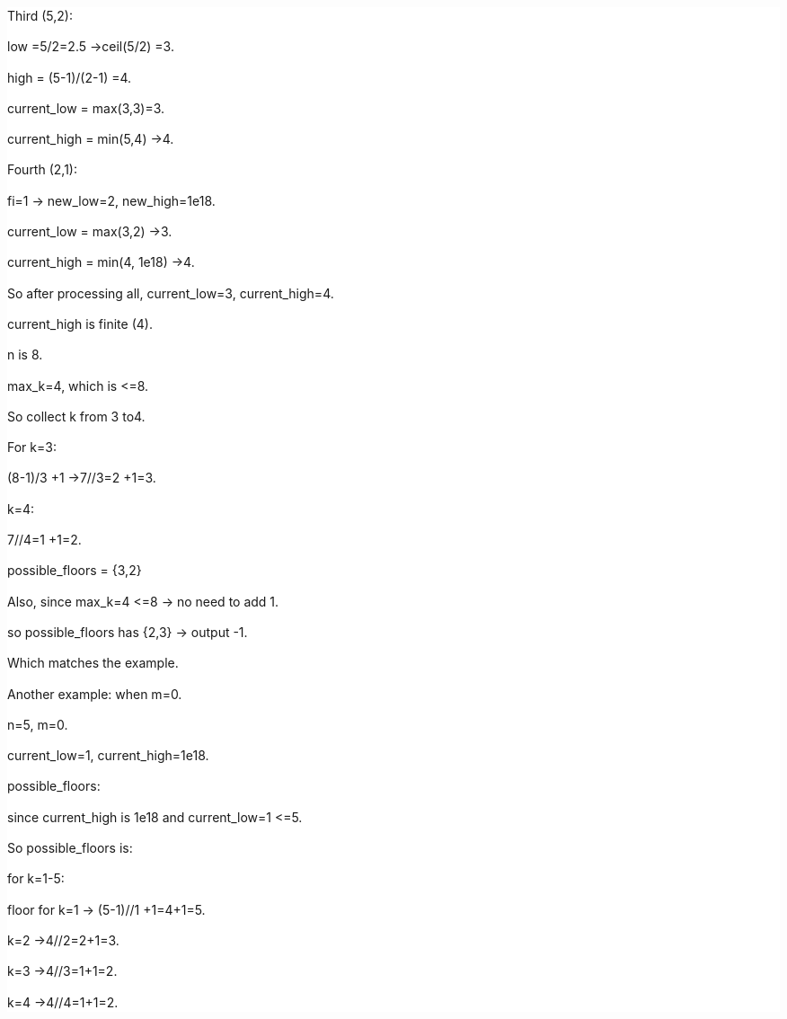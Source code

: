 Third (5,2):

low =5/2=2.5 →ceil(5/2) =3.

high = (5-1)/(2-1) =4.

current_low = max(3,3)=3.

current_high = min(5,4) →4.

Fourth (2,1):

fi=1 → new_low=2, new_high=1e18.

current_low = max(3,2) →3.

current_high = min(4, 1e18) →4.

So after processing all, current_low=3, current_high=4.

current_high is finite (4).

n is 8.

max_k=4, which is <=8.

So collect k from 3 to4.

For k=3:

(8-1)/3 +1 →7//3=2 +1=3.

k=4:

7//4=1 +1=2.

possible_floors = {3,2}

Also, since max_k=4 <=8 → no need to add 1.

so possible_floors has {2,3} → output -1.

Which matches the example.

Another example: when m=0.

n=5, m=0.

current_low=1, current_high=1e18.

possible_floors:

since current_high is 1e18 and current_low=1 <=5.

So possible_floors is:

for k=1-5:

floor for k=1 → (5-1)//1 +1=4+1=5.

k=2 →4//2=2+1=3.

k=3 →4//3=1+1=2.

k=4 →4//4=1+1=2.
